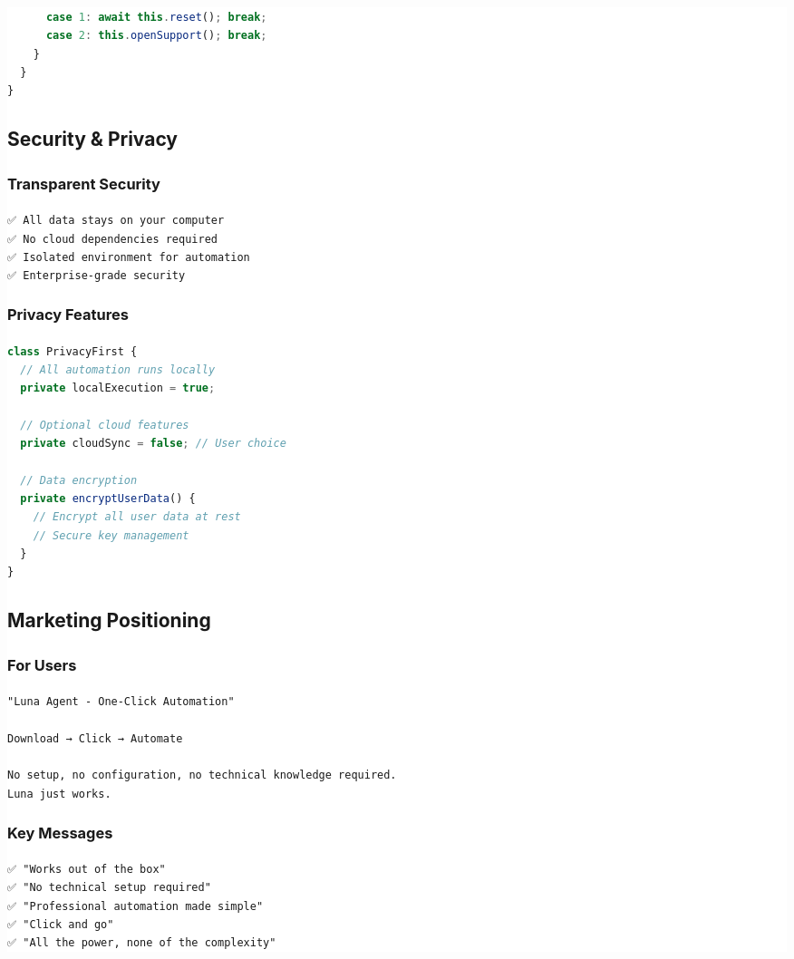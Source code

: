 ```typescript
      case 1: await this.reset(); break;
      case 2: this.openSupport(); break;
    }
  }
}
```

## Security & Privacy

### Transparent Security
```
✅ All data stays on your computer
✅ No cloud dependencies required
✅ Isolated environment for automation
✅ Enterprise-grade security
```

### Privacy Features
```typescript
class PrivacyFirst {
  // All automation runs locally
  private localExecution = true;
  
  // Optional cloud features
  private cloudSync = false; // User choice
  
  // Data encryption
  private encryptUserData() {
    // Encrypt all user data at rest
    // Secure key management
  }
}
```

## Marketing Positioning

### For Users
```
"Luna Agent - One-Click Automation"

Download → Click → Automate

No setup, no configuration, no technical knowledge required.
Luna just works.
```

### Key Messages
```
✅ "Works out of the box"
✅ "No technical setup required"  
✅ "Professional automation made simple"
✅ "Click and go"
✅ "All the power, none of the complexity"
```
